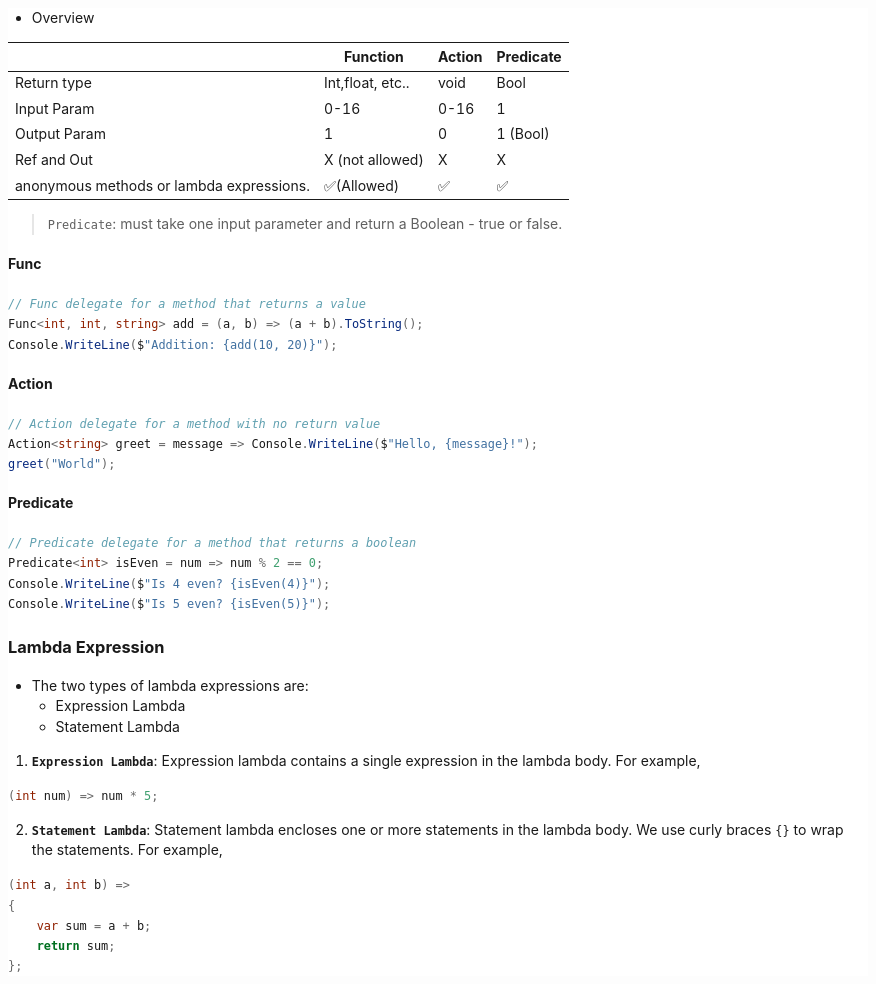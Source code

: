 - Overview

|              | Function          | Action	| Predicate |
| ------------ | ----------------- | ------ | --------- |
| Return type  |  Int,float, etc.. | void   | Bool      |
| Input Param  |	0-16           | 0-16   |	1       |
| Output Param |	1              | 0 	    | 1 (Bool)  |
| Ref and Out  |  X (not allowed)  | X      | 	X       |
| anonymous methods or lambda expressions. | ✅(Allowed) | ✅ | ✅ |

> `Predicate`: must take one input parameter and return a Boolean - true or false.

#### Func

```c#
// Func delegate for a method that returns a value
Func<int, int, string> add = (a, b) => (a + b).ToString();
Console.WriteLine($"Addition: {add(10, 20)}");
```

#### Action

```c#
// Action delegate for a method with no return value
Action<string> greet = message => Console.WriteLine($"Hello, {message}!");
greet("World");
```

#### Predicate

```c#
// Predicate delegate for a method that returns a boolean
Predicate<int> isEven = num => num % 2 == 0;
Console.WriteLine($"Is 4 even? {isEven(4)}");
Console.WriteLine($"Is 5 even? {isEven(5)}");
```

### Lambda Expression

- The two types of lambda expressions are:
    - Expression Lambda
    - Statement Lambda

1. **`Expression Lambda`**: Expression lambda contains a single expression in the lambda body. For example,

```c#
(int num) => num * 5;
```

2. **`Statement Lambda`**: Statement lambda encloses one or more statements in the lambda body. We use curly braces `{}` to wrap the statements. For example,

```c#
(int a, int b) =>
{
    var sum = a + b;
    return sum;
};
```
